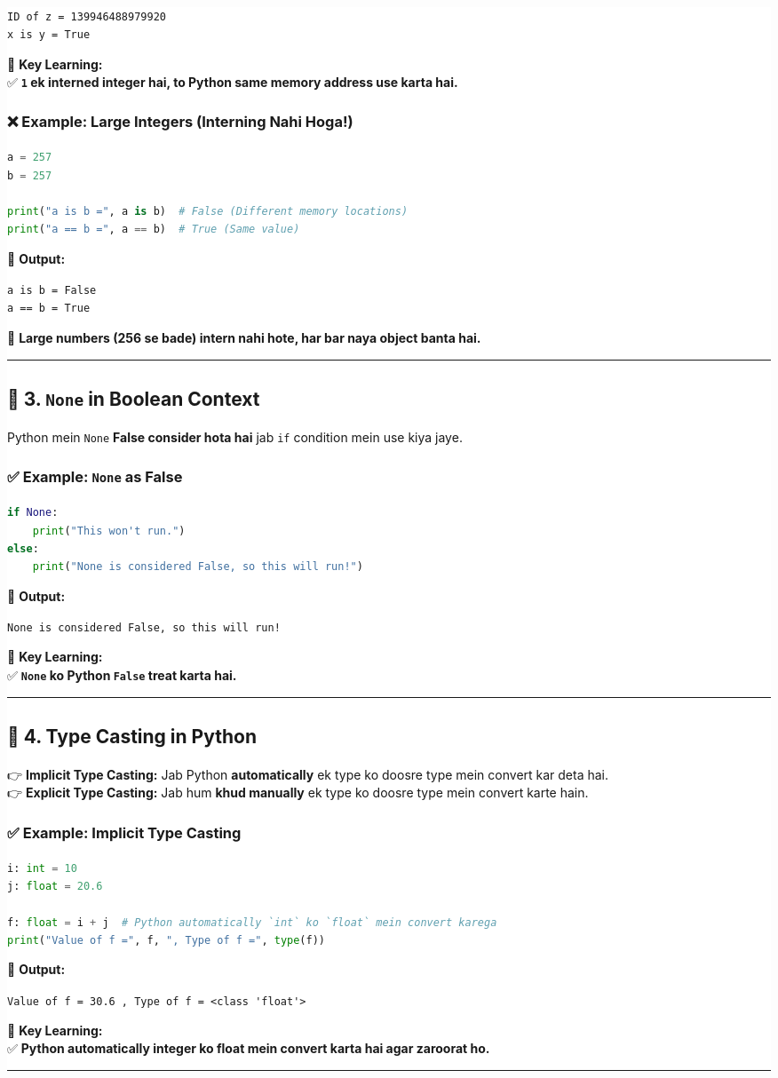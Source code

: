 ```
ID of z = 139946488979920
x is y = True
```
📌 **Key Learning:**  
✅ **`1` ek interned integer hai, to Python same memory address use karta hai.**  

### **❌ Example: Large Integers (Interning Nahi Hoga!)**
```python
a = 257
b = 257

print("a is b =", a is b)  # False (Different memory locations)
print("a == b =", a == b)  # True (Same value)
```
🔹 **Output:**
```
a is b = False
a == b = True
```
📌 **Large numbers (256 se bade) **intern nahi hote**, har bar naya object banta hai.**  

---

## **🔹 3. `None` in Boolean Context**
Python mein `None` **False consider hota hai** jab `if` condition mein use kiya jaye.  

### **✅ Example: `None` as False**
```python
if None:
    print("This won't run.")
else:
    print("None is considered False, so this will run!")
```
🔹 **Output:**
```
None is considered False, so this will run!
```
📌 **Key Learning:**  
✅ **`None` ko Python `False` treat karta hai.**  

---

## **🔹 4. Type Casting in Python**
👉 **Implicit Type Casting:** Jab Python **automatically** ek type ko doosre type mein convert kar deta hai.  
👉 **Explicit Type Casting:** Jab hum **khud manually** ek type ko doosre type mein convert karte hain.  

### **✅ Example: Implicit Type Casting**
```python
i: int = 10
j: float = 20.6

f: float = i + j  # Python automatically `int` ko `float` mein convert karega
print("Value of f =", f, ", Type of f =", type(f))
```
🔹 **Output:**
```
Value of f = 30.6 , Type of f = <class 'float'>
```
📌 **Key Learning:**  
✅ **Python automatically integer ko float mein convert karta hai agar zaroorat ho.**  

---
